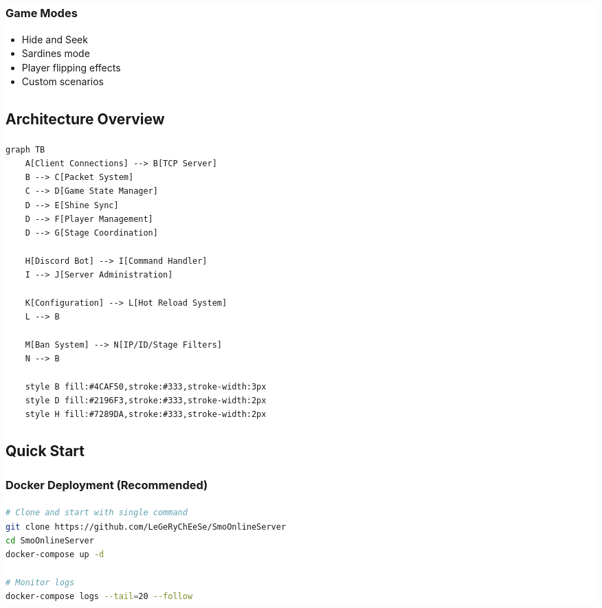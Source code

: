 </td>
<td>

### **Game Modes**
- Hide and Seek
- Sardines mode
- Player flipping effects
- Custom scenarios

</td>
</tr>
</table>

## Architecture Overview

```mermaid
graph TB
    A[Client Connections] --> B[TCP Server]
    B --> C[Packet System]
    C --> D[Game State Manager]
    D --> E[Shine Sync]
    D --> F[Player Management]
    D --> G[Stage Coordination]
    
    H[Discord Bot] --> I[Command Handler]
    I --> J[Server Administration]
    
    K[Configuration] --> L[Hot Reload System]
    L --> B
    
    M[Ban System] --> N[IP/ID/Stage Filters]
    N --> B
    
    style B fill:#4CAF50,stroke:#333,stroke-width:3px
    style D fill:#2196F3,stroke:#333,stroke-width:2px
    style H fill:#7289DA,stroke:#333,stroke-width:2px
```

## Quick Start

### Docker Deployment (Recommended)

```bash
# Clone and start with single command
git clone https://github.com/LeGeRyChEeSe/SmoOnlineServer
cd SmoOnlineServer
docker-compose up -d

# Monitor logs
docker-compose logs --tail=20 --follow
```
